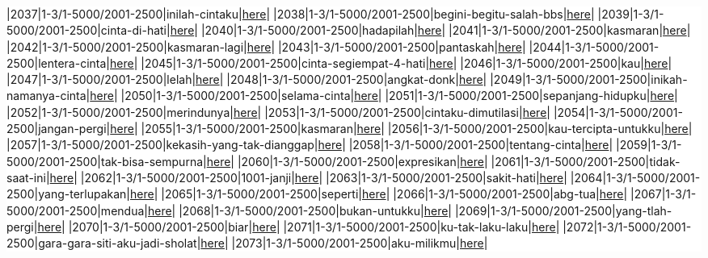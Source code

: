 |2037|1-3/1-5000/2001-2500|inilah-cintaku|[here](https://cdn.jsdelivr.net/gh/guitarchord/c1-3/1-5000/2001-2500/inilah-cintaku.webp)|
|2038|1-3/1-5000/2001-2500|begini-begitu-salah-bbs|[here](https://cdn.jsdelivr.net/gh/guitarchord/c1-3/1-5000/2001-2500/begini-begitu-salah-bbs.webp)|
|2039|1-3/1-5000/2001-2500|cinta-di-hati|[here](https://cdn.jsdelivr.net/gh/guitarchord/c1-3/1-5000/2001-2500/cinta-di-hati.webp)|
|2040|1-3/1-5000/2001-2500|hadapilah|[here](https://cdn.jsdelivr.net/gh/guitarchord/c1-3/1-5000/2001-2500/hadapilah.webp)|
|2041|1-3/1-5000/2001-2500|kasmaran|[here](https://cdn.jsdelivr.net/gh/guitarchord/c1-3/1-5000/2001-2500/kasmaran.webp)|
|2042|1-3/1-5000/2001-2500|kasmaran-lagi|[here](https://cdn.jsdelivr.net/gh/guitarchord/c1-3/1-5000/2001-2500/kasmaran-lagi.webp)|
|2043|1-3/1-5000/2001-2500|pantaskah|[here](https://cdn.jsdelivr.net/gh/guitarchord/c1-3/1-5000/2001-2500/pantaskah.webp)|
|2044|1-3/1-5000/2001-2500|lentera-cinta|[here](https://cdn.jsdelivr.net/gh/guitarchord/c1-3/1-5000/2001-2500/lentera-cinta.webp)|
|2045|1-3/1-5000/2001-2500|cinta-segiempat-4-hati|[here](https://cdn.jsdelivr.net/gh/guitarchord/c1-3/1-5000/2001-2500/cinta-segiempat-4-hati.webp)|
|2046|1-3/1-5000/2001-2500|kau|[here](https://cdn.jsdelivr.net/gh/guitarchord/c1-3/1-5000/2001-2500/kau.webp)|
|2047|1-3/1-5000/2001-2500|lelah|[here](https://cdn.jsdelivr.net/gh/guitarchord/c1-3/1-5000/2001-2500/lelah.webp)|
|2048|1-3/1-5000/2001-2500|angkat-donk|[here](https://cdn.jsdelivr.net/gh/guitarchord/c1-3/1-5000/2001-2500/angkat-donk.webp)|
|2049|1-3/1-5000/2001-2500|inikah-namanya-cinta|[here](https://cdn.jsdelivr.net/gh/guitarchord/c1-3/1-5000/2001-2500/inikah-namanya-cinta.webp)|
|2050|1-3/1-5000/2001-2500|selama-cinta|[here](https://cdn.jsdelivr.net/gh/guitarchord/c1-3/1-5000/2001-2500/selama-cinta.webp)|
|2051|1-3/1-5000/2001-2500|sepanjang-hidupku|[here](https://cdn.jsdelivr.net/gh/guitarchord/c1-3/1-5000/2001-2500/sepanjang-hidupku.webp)|
|2052|1-3/1-5000/2001-2500|merindunya|[here](https://cdn.jsdelivr.net/gh/guitarchord/c1-3/1-5000/2001-2500/merindunya.webp)|
|2053|1-3/1-5000/2001-2500|cintaku-dimutilasi|[here](https://cdn.jsdelivr.net/gh/guitarchord/c1-3/1-5000/2001-2500/cintaku-dimutilasi.webp)|
|2054|1-3/1-5000/2001-2500|jangan-pergi|[here](https://cdn.jsdelivr.net/gh/guitarchord/c1-3/1-5000/2001-2500/jangan-pergi.webp)|
|2055|1-3/1-5000/2001-2500|kasmaran|[here](https://cdn.jsdelivr.net/gh/guitarchord/c1-3/1-5000/2001-2500/kasmaran.webp)|
|2056|1-3/1-5000/2001-2500|kau-tercipta-untukku|[here](https://cdn.jsdelivr.net/gh/guitarchord/c1-3/1-5000/2001-2500/kau-tercipta-untukku.webp)|
|2057|1-3/1-5000/2001-2500|kekasih-yang-tak-dianggap|[here](https://cdn.jsdelivr.net/gh/guitarchord/c1-3/1-5000/2001-2500/kekasih-yang-tak-dianggap.webp)|
|2058|1-3/1-5000/2001-2500|tentang-cinta|[here](https://cdn.jsdelivr.net/gh/guitarchord/c1-3/1-5000/2001-2500/tentang-cinta.webp)|
|2059|1-3/1-5000/2001-2500|tak-bisa-sempurna|[here](https://cdn.jsdelivr.net/gh/guitarchord/c1-3/1-5000/2001-2500/tak-bisa-sempurna.webp)|
|2060|1-3/1-5000/2001-2500|expresikan|[here](https://cdn.jsdelivr.net/gh/guitarchord/c1-3/1-5000/2001-2500/expresikan.webp)|
|2061|1-3/1-5000/2001-2500|tidak-saat-ini|[here](https://cdn.jsdelivr.net/gh/guitarchord/c1-3/1-5000/2001-2500/tidak-saat-ini.webp)|
|2062|1-3/1-5000/2001-2500|1001-janji|[here](https://cdn.jsdelivr.net/gh/guitarchord/c1-3/1-5000/2001-2500/1001-janji.webp)|
|2063|1-3/1-5000/2001-2500|sakit-hati|[here](https://cdn.jsdelivr.net/gh/guitarchord/c1-3/1-5000/2001-2500/sakit-hati.webp)|
|2064|1-3/1-5000/2001-2500|yang-terlupakan|[here](https://cdn.jsdelivr.net/gh/guitarchord/c1-3/1-5000/2001-2500/yang-terlupakan.webp)|
|2065|1-3/1-5000/2001-2500|seperti|[here](https://cdn.jsdelivr.net/gh/guitarchord/c1-3/1-5000/2001-2500/seperti.webp)|
|2066|1-3/1-5000/2001-2500|abg-tua|[here](https://cdn.jsdelivr.net/gh/guitarchord/c1-3/1-5000/2001-2500/abg-tua.webp)|
|2067|1-3/1-5000/2001-2500|mendua|[here](https://cdn.jsdelivr.net/gh/guitarchord/c1-3/1-5000/2001-2500/mendua.webp)|
|2068|1-3/1-5000/2001-2500|bukan-untukku|[here](https://cdn.jsdelivr.net/gh/guitarchord/c1-3/1-5000/2001-2500/bukan-untukku.webp)|
|2069|1-3/1-5000/2001-2500|yang-tlah-pergi|[here](https://cdn.jsdelivr.net/gh/guitarchord/c1-3/1-5000/2001-2500/yang-tlah-pergi.webp)|
|2070|1-3/1-5000/2001-2500|biar|[here](https://cdn.jsdelivr.net/gh/guitarchord/c1-3/1-5000/2001-2500/biar.webp)|
|2071|1-3/1-5000/2001-2500|ku-tak-laku-laku|[here](https://cdn.jsdelivr.net/gh/guitarchord/c1-3/1-5000/2001-2500/ku-tak-laku-laku.webp)|
|2072|1-3/1-5000/2001-2500|gara-gara-siti-aku-jadi-sholat|[here](https://cdn.jsdelivr.net/gh/guitarchord/c1-3/1-5000/2001-2500/gara-gara-siti-aku-jadi-sholat.webp)|
|2073|1-3/1-5000/2001-2500|aku-milikmu|[here](https://cdn.jsdelivr.net/gh/guitarchord/c1-3/1-5000/2001-2500/aku-milikmu.webp)|